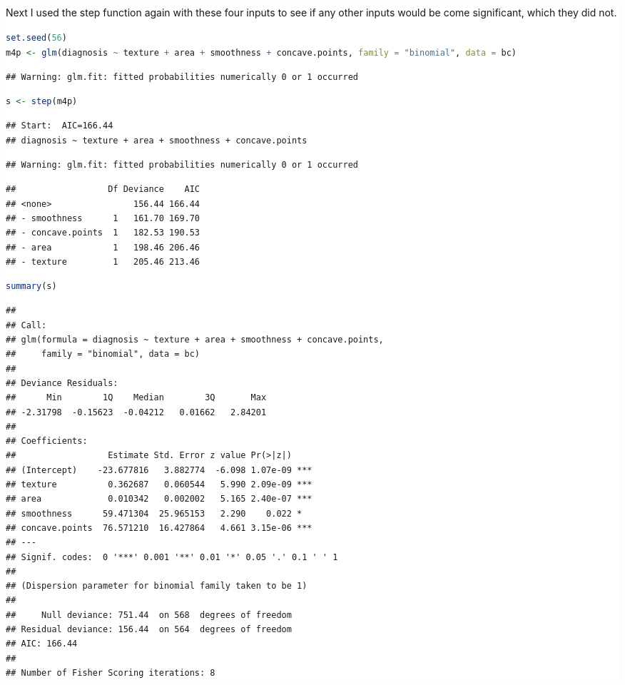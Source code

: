 Next I used the step function again with these four inputs to see if any other inputs would be come significant, which they did not.

```r
set.seed(56)
m4p <- glm(diagnosis ~ texture + area + smoothness + concave.points, family = "binomial", data = bc)
```

```
## Warning: glm.fit: fitted probabilities numerically 0 or 1 occurred
```

```r
s <- step(m4p)
```

```
## Start:  AIC=166.44
## diagnosis ~ texture + area + smoothness + concave.points
```

```
## Warning: glm.fit: fitted probabilities numerically 0 or 1 occurred
```

```
##                  Df Deviance    AIC
## <none>                156.44 166.44
## - smoothness      1   161.70 169.70
## - concave.points  1   182.53 190.53
## - area            1   198.46 206.46
## - texture         1   205.46 213.46
```

```r
summary(s)
```

```
## 
## Call:
## glm(formula = diagnosis ~ texture + area + smoothness + concave.points, 
##     family = "binomial", data = bc)
## 
## Deviance Residuals: 
##      Min        1Q    Median        3Q       Max  
## -2.31798  -0.15623  -0.04212   0.01662   2.84201  
## 
## Coefficients:
##                  Estimate Std. Error z value Pr(>|z|)    
## (Intercept)    -23.677816   3.882774  -6.098 1.07e-09 ***
## texture          0.362687   0.060544   5.990 2.09e-09 ***
## area             0.010342   0.002002   5.165 2.40e-07 ***
## smoothness      59.471304  25.965153   2.290    0.022 *  
## concave.points  76.571210  16.427864   4.661 3.15e-06 ***
## ---
## Signif. codes:  0 '***' 0.001 '**' 0.01 '*' 0.05 '.' 0.1 ' ' 1
## 
## (Dispersion parameter for binomial family taken to be 1)
## 
##     Null deviance: 751.44  on 568  degrees of freedom
## Residual deviance: 156.44  on 564  degrees of freedom
## AIC: 166.44
## 
## Number of Fisher Scoring iterations: 8
```

